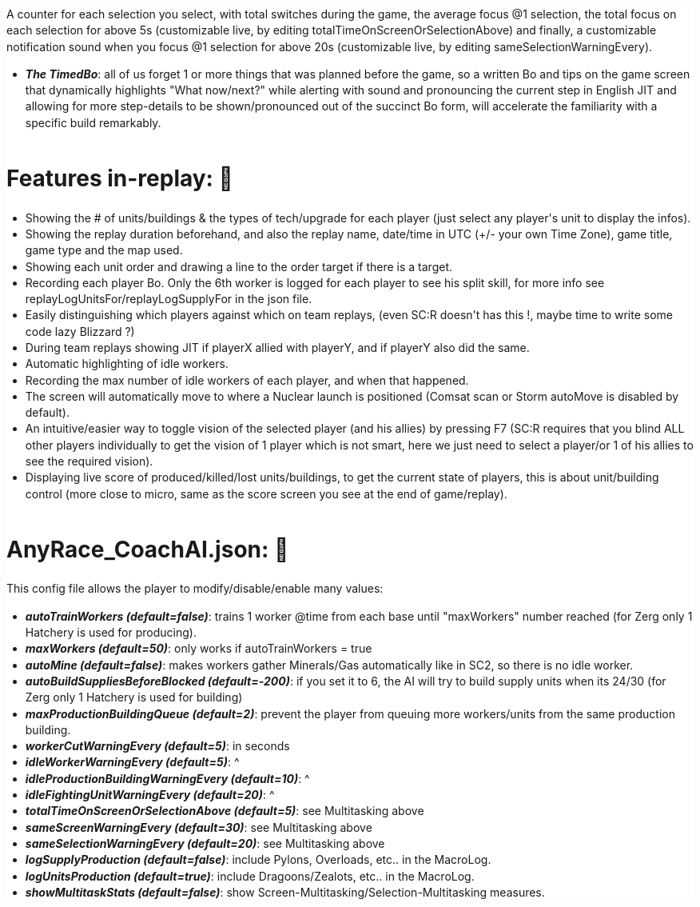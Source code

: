 A counter for each selection you select, with total switches during the game, the average focus @1 selection, the total focus on each selection for above 5s (customizable live, by editing totalTimeOnScreenOrSelectionAbove) and finally, a customizable notification sound when you focus @1 selection for above 20s (customizable live, by editing sameSelectionWarningEvery).
- **_The TimedBo_**: all of us forget 1 or more things that was planned before the game, so a written Bo and tips on the game screen that dynamically highlights "What now/next?" while alerting with sound and pronouncing the current step in English JIT and allowing for more step-details to be shown/pronounced out of the succinct Bo form, will accelerate the familiarity with a specific build remarkably.

# Features in-replay: :movie_camera:
- Showing the # of units/buildings & the types of tech/upgrade for each player (just select any player's unit to display the infos).
- Showing the replay duration beforehand, and also the replay name, date/time in UTC (+/- your own Time Zone), game title, game type and the map used.
- Showing each unit order and drawing a line to the order target if there is a target.
- Recording each player Bo. Only the 6th worker is logged for each player to see his split skill, for more info see replayLogUnitsFor/replayLogSupplyFor in the json file.
- Easily distinguishing which players against which on team replays, (even SC:R doesn't has this !, maybe time to write some code lazy Blizzard ?)
- During team replays showing JIT if playerX allied with playerY, and if playerY also did the same.
- Automatic highlighting of idle workers.
- Recording the max number of idle workers of each player, and when that happened.
- The screen will automatically move to where a Nuclear launch is positioned (Comsat scan or Storm autoMove is disabled by default).
- An intuitive/easier way to toggle vision of the selected player (and his allies) by pressing F7 (SC:R requires that you blind ALL other players individually to get the vision of 1 player which is not smart, here we just need to select a player/or 1 of his allies to see the required vision).
- Displaying live score of produced/killed/lost units/buildings, to get the current state of players, this is about unit/building control (more close to micro, same as the score screen you see at the end of game/replay).

# AnyRace_CoachAI.json: :wrench:
This config file allows the player to modify/disable/enable many values:
- _**autoTrainWorkers (default=false)**_: trains 1 worker @time from each base until "maxWorkers" number reached (for Zerg only 1 Hatchery is used for producing).
- **_maxWorkers (default=50)_**: only works if autoTrainWorkers = true
- _**autoMine (default=false)**_: makes workers gather Minerals/Gas automatically like in SC2, so there is no idle worker.
- **_autoBuildSuppliesBeforeBlocked (default=-200)_**: if you set it to 6, the AI will try to build supply units when its 24/30 (for Zerg only 1 Hatchery is used for building)
- **_maxProductionBuildingQueue (default=2)_**: prevent the player from queuing more workers/units from the same production building.
- **_workerCutWarningEvery (default=5)_**: in seconds
- **_idleWorkerWarningEvery (default=5)_**: ^
- **_idleProductionBuildingWarningEvery (default=10)_**: ^
- **_idleFightingUnitWarningEvery (default=20)_**: ^
- **_totalTimeOnScreenOrSelectionAbove (default=5)_**: see Multitasking above
- **_sameScreenWarningEvery (default=30)_**: see Multitasking above
- **_sameSelectionWarningEvery (default=20)_**: see Multitasking above
- **_logSupplyProduction (default=false)_**: include Pylons, Overloads, etc.. in the MacroLog.
- **_logUnitsProduction (default=true)_**: include Dragoons/Zealots, etc.. in the MacroLog.
- **_showMultitaskStats (default=false)_**: show Screen-Multitasking/Selection-Multitasking measures.
